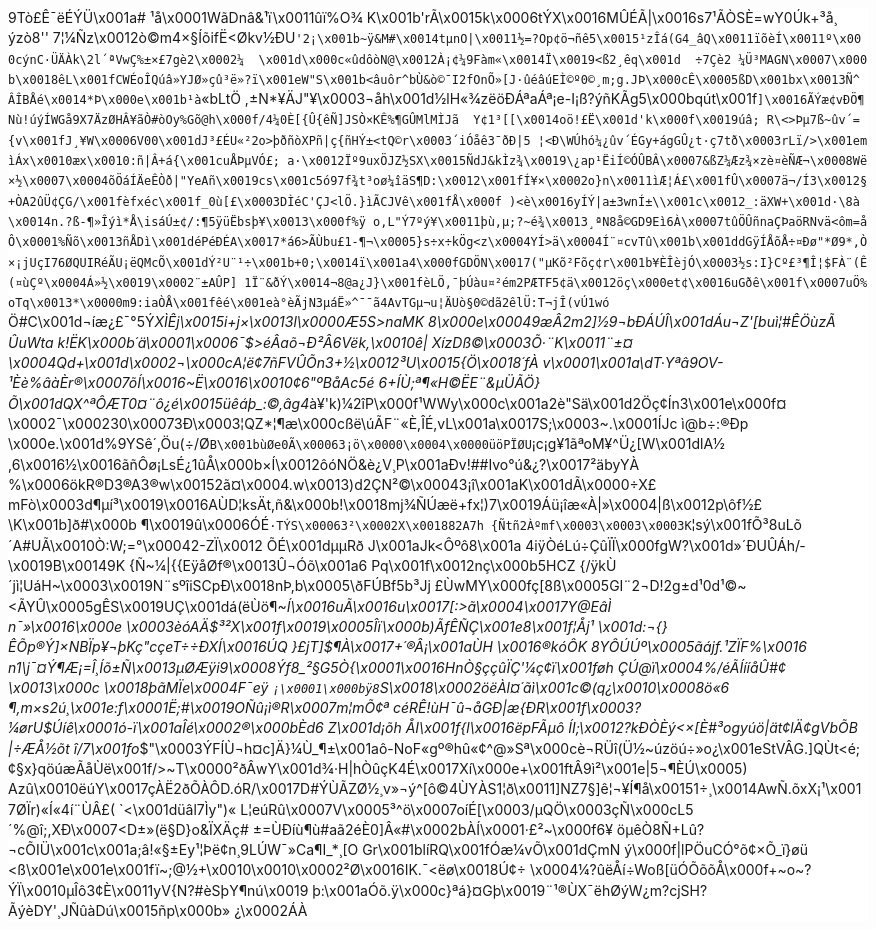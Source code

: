 9Tò£Ê¯ëÉÝÜ\x001a#	¹å\x0001WãDnâ&¹ï\x0011ûï%O¾	K\x001b'rÃ\x0015k\x0006tÝX\x0016MÛÉÃ|\x0016s7¹ÃÒSÈ=wY0Úk+³å¸ ýzò8'' 7¦¼Ñz\x0012ò©m4×§ÍõifË<Økv½ÐU`'2¡\x001b~ÿ&M#\x0014tµnO|\x0011½=?Op¢ö¬ñê5\x0015¹zÎá(G4_âQ\x0011ïõèÍ\x0011º\x000cýnC·ÜÄÀk\2l´ªVwÇ%±×£7gè2\x0002¼	\x001d\x000c«ûdôòN@\x0012À¡¢¼9Fàm«\x0014Ï\x0019<ß2¸êq\x001d	÷7Çè2 ¼Ü³MAGN\x0007\x000b\x0018êL\x001fCWÉoÎQúâ»YJØ»çû³ë»?ï\x001eW"S\x001b<âuôr^bÙ&ò©¯I2fOnÕ»[J·ûéâúEÌ©º0©¸m;g.JÞ\x000cÊ\x0005ßD\x001bx\x0013Ñ^
ÂÎBÅé\x0014*Þ\x000e\x001b¹à`«bLtÖ
,±N*¥ÄJ"¥\x0003¬åh\x001d½lH«¾zëöÐÁªaÁª¡e-I¡ß?ýñKÃg5\x000bqút\x001f`]\x0016ÃÝæ¢vÐÖ¶Nù!úýÍWGå9X7ÄzØHÂ¥ãÒ#òOy%Gõ@h\x000f/4¼0È[{Û{êÑ]JSÒ×KÊ%¶GÛMlMÌJã	Y¢1³[[\x0014oö!£Ë\x001d'k\x000f\x0019úâ;
R\<>Þµ7ß~ûv´={v\x001fJ¸¥W\x0006V00\x001dJ³£ÉU«²2o>þðñòXPñ|ç{ñHÝ±<tQ©r\x0003´iÓåê3¯ðÐ|5 ¦<Ð\WÚhó¼¿ûv´ÉGy+ágGÛ¿t·ç7tð\x0003rLï/>\x001emìÁx\x0010æx\x0010:ñ|Â+á{\x001cuÅÞµVÓ£; a·\x0012Ïº9uxÖJZ½SX\x0015Ñ­dJ&kÌz¾\x0019\¿ap¹ËiÍ©ÓÛBÂ\x0007&ßZ¼Æz¾×zè¤èÑÆ¬\x0008­Wë×½\x0007\x0004õÖáÍÄeÊÒð|"YeAñ\x0019cs\x001c5ó97f¾t³oø¼îäS¶D:\x0012\x001fÍ¥×\x0002o}n\x0011ìÆ¦Á£\x001fÛ\x0007ä¬­/Í3\x0012§+ÒA2ûÜ¢ÇG/\x001fèfxéc\x001f_0ù[£\x0003DÌéC'ÇJ<lÖ.}ìÃCJVê\x001fÅ\x000f )<è\x0016yÍÝ|a±3wnÍ±\\x001c\x0012_:äXW+\x001d·\8à\x0014n.?ß-¶»Îýì*Å\isáÚ±¢/:¶5ÿüËbsþ¥\x0013\x000f%ÿ o,L"Ý7ºý¥\x0011þù,µ;?~é¾\x0013¸ªN8å©GD9Eì6À\x0007tûÖÛñnaÇÞaöRNvä<ôm=åÔ\x0001%Ñõ\x0013ñÅDì\x001déPéÐÉA\x0017*á6>ÃÙbu£1-¶¬\x0005}s÷x÷kÖg<z\x0004YÍ>ä\x0004Í¨¤cvTû\x001b\x001ddGÿÍÅõÅ÷¤Ðø"*Ø9*,Ò×¡jUçI76ØQUIRéÃU¡ëQMcÕ\x001dÝ²U¨¹÷\x001b+0;\x0014ï\x001a4\x000fGDÖN\x0017("µKõ²Fõç¢r\x001b¥ÈÎèjÓ\x0003½s:I}Cº£³¶Î¦$FÀ¨(Ê(¤ùÇº\x0004Á»½\x0019\x0002¨±AÛP] 1Ï¨&ðÝ\x0014¬8@a¿J}\x001fèLÖ,¯þÚàu¤²ém2PÆTF5¢ä\x0012öç\x000et¢\x0016uGðê\x001f\x0007uÖ%oTq\x0013*\x0000m9:iaÒÅ\x001fêé\x001eà°èÃjN3µáË»^¯¯ã4AvTGµ¬u¦ÄUò§0©dã2êlÜ:T¬jÎ(vÚ1wó`Ö#C\x001d¬íæ¿£¯°5Ý*XÌÊj\x0015i+j×\x0013l\x0000Æ5S>naMK	8\x000e\x00049æÂ2m2]½9¬bÐÁÚÎ\x001dÁu¬Z'[buì¦#ÊÖùzÃ
ÛuWta
k!ËK\x000b´ä\x0001\x0006¯$>éÂaõ¬Ð²Â6Vëk,\x0010ê|
XízDß©\x0003Õ·¨K\x0011¨±¤\x0004Qd+\x001d\x0002¬\x000cA¦ë¢7ñFVÛÕn3+½\x0012³U\x0015{Ö\x0018´fÀ	v\x0001\x001a\dT·­Yªâ9OV-¹Èè%âàÈr®\x0007õÍ\x0016~Ë\x0016\x0010¢6"ºBåAc5é	6+ÍÙ;ª¶«H©ËE¨&µÜÃÖ}Õ\x001dQX^ªÔÆT0¤¨ô¿é\x0015üêáþ_:©,âg4*à¥'k)¼2îP\x000f¹WWy\x000c\x001a2è"Sä\x001d2Öç¢Ín3\x001e\x000f¤\x0002¯\x000230\x00073Ð\x0003¦QZ*¦­¶æ\x000cßë\úÃF¨«È,ÎÉ,vL\x001a\x0017S;\x0003~.\x0001ÍJc	ì@b÷:®Ðp\x000e.\x001d%9YSê´,Öu(÷/Ø`B\x001bùØe0Ã\x00063¡ö\x0000\x0004\x0000üöPÏØU`¡c¡g¥1ãªoM¥^Ü¿[W\x001dlA½
,6\x0016½\x0016ãñÔø¡LsÉ¿1ûÅ\x000b×Í\x0012ôóNÖ&è¿V¸P\x001aÐv!\##Ivo°ú&¿?\x0017²äbyYÀ
%\x0006ökR®D3®A3®w\x00152ã¤\x0004.w\x0013)d2ÇN²©\x00043¡î\x001aK\x001dÃ\x0000÷X£
mFò\x0003d¶µí³\x0019\x0016AÙD¦ksÄt,ñ&\x000b!\x0018mj¾ÑÚæë+fx¦)7\x0019Áü¡îæ«À|»\x0004|ß\x0012p\ôf½£\K\x001b]ð#\x000b ¶\x0019û\x0006ÓÉ`·TÝS\x00063²\x0002X\x001882A7h {Ñtñ2Àºmf\x0003\x0003\x0003K`¦sý\x001fÕ³8uLõ´A#UÃ\x0010Ò:W;=°\x00042-ZÏ\x0012 ÕÉ\x001dµµRð	J\x001aJk<Ôºô8\x001a
4iÿÒéLú÷ÇûÏÏ\x000fgW?\x001d»´ÐUÛÁh/­\x0019B\x00149K
{Ñ~¼|{{EÿåØf­®\x0013Û¬Óõ\x001a6
Pq\x001f\x0012nç\x000b5HCZ
{/ÿkÙ´jì¦UáH~\x0003\x0019N¨sºîiSCpÐ\x0018nÞ,b\x0005\ðFÚBf5b³Jj £ÙwMY\x000fç[8ß\x0005GI¨2¬D!2g±d¹0d¹©~<ÃYÛ\x0005gÊS\x0019UÇ\x001dá(ëÙö¶~_Í\x0016uÃ\x0016u\x0017[:>ã\x0004\x0017Y@EâÌ	n¯»\x0016\x000e \x0003èóAÄ$³²X\x001f\x0019\x0005Îï\x000b)­ÃfÊÑÇ\x001e8\x001f¦Åj¹	\x001d:¬{}ÊÕp®Ý]×NBÏp¥¬þKç"cçeT÷÷ÐXÍ\x0016ÚQ
}£jT]$¶À\x0017+´®Â¡\x001aÙH \x0016®kóÔK
8YÔÚÚº\x0005ãájf\.¹ZÏF%\x0016
n1\j¯¤Ý¶Æ¡=Î¸Íõ±Ñ\x0013µØ­Æÿi9\x0008Ýf8_²§G5Ò{\x0001\x0016HnÒ§ççûÏÇ'¼ç¢ï\x001føh ÇÚ@ï\x0004%/éÃÍííåÛ#¢\x0013\x000c
\x0018þãMÏe\x0004F¯eÿ `¡\x0001\x000bÿ8`S\x0018\x0002öëÀl¤´ãì\x001c©(q¿\x0010\x0008ö«6¶,m×s2ú¸\x001e:f\x0001Ë;#\x0019OÑû¡ì®R\x0007m¦mÕ¢ª
céRÊ!ùH¯û¬åGÐ|æ{ÐR\x001f\x0003?¼ørU$Úíê\x0001ó-ï\x001aÎé\x0002®\x000bÈd6
Z\x001d¡õh ÅI\x001f{l\x0016ëpFÃµô	ÍI;\x0012?kÐÒÈý<×[È#³ogyúö|ät¢lÄ¢gVbÕB
|÷ÆÅ½õt	î/7\x001fo_$\"\x0003ÝFÍÙ¬h­¤c]Ä}¼Ù_¶­±\x001aô-NoF«gº®hû«¢^@»Sª\x000cè¬RÜî(­Ü½~úzöú÷»o¿\x001eStVÂG.]QÙt<é;¢§x}qöúæÃåÙë\x001f/>~T\x0000²ðÂwY\x001d¾·H|hÒûçK4É\x0017Xí\x000e+\x001ftÂ9ì²\x001e|5¬¶ÈÚ\x0005)
Azû\x0010ëúY\x0017çÀË2ðÕÀÔD.óR/\x0017D#ÝÙÃZØ½¸v»¬ý^[ô©4ÙYÀS1¦ð\x0011]NZ7§]ê¦¬¥Í¶å\x00151÷¸\x0014AwÑ.õxX¡¹\x0017ØÏr)«Í«4í¨ÙÂ£(
`<\x001düâ­l7Ìy")«
L¦eúRû\x0007V\x0005³^ö\x0007oíÉ[\x0003/µQÖ\x0003çÑ\x000cL5´%@î;,XÐ\x0007<D±»(ë§D}o&ÏXÄç#
±=ÙÐíù¶ù#aã2éÈ0]Â«#\x0002bÀÍ\x0001·£²~\x000f6¥ öµêÒ8Ñ+Lû?¬cÕIÜ\x001c\x001a;â!«§±Ey¹¦Þë¢n¸9LÚW¯»Ca¶I_*¸[O
Gr\x001blíRQ\x001fÓæ¼vÕ\x001dÇmN
ý\x000f|lPÖuCÓ°õ¢×Õ_ï}øü<ß\x001e\x001e\x001fï~;@½+\x0010\x0010\x0002²Ø\x0016IK.¯<ëø\x0018Ú¢÷
\x0004¼?ûëÅí÷Woß[üÓÕõõÅ\x000f+~o~?ÝÏ\x0010µÎô3¢È\x0011yV{N?#èSþY¶nú\x0019 þ:\x001aÓõ.ÿ\x000c}ªá}¤Gþ\x0019¨¹®ÙX¯ëhØýW¿m?cjSH?ÃýèDY'¸JÑûàDú\x0015ñp\x000b»
¿\x0002ÁÀ